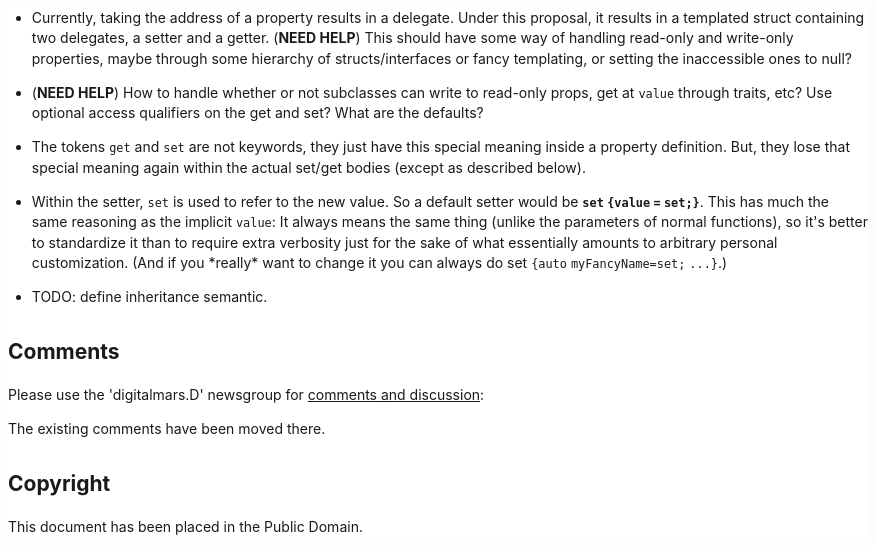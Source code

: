 
-   Currently, taking the address of a property results in a delegate.
    Under this proposal, it results in a templated struct containing two
    delegates, a setter and a getter. (**NEED HELP**) This should have
    some way of handling read-only and write-only properties, maybe
    through some hierarchy of structs/interfaces or fancy templating, or
    setting the inaccessible ones to null?


-   (**NEED HELP**) How to handle whether or not subclasses can write to
    read-only props, get at `value` through traits, etc? Use optional
    access qualifiers on the get and set? What are the defaults?


-   The tokens `get` and `set` are not keywords, they just have this
    special meaning inside a property definition. But, they lose that
    special meaning again within the actual set/get bodies (except as
    described below).


-   Within the setter, `set` is used to refer to the new value. So a
    default setter would be **`set` `{value` `=` `set;}`**. This has
    much the same reasoning as the implicit `value`: It always means the
    same thing (unlike the parameters of normal functions), so it's
    better to standardize it than to require extra verbosity just for
    the sake of what essentially amounts to arbitrary
    personal customization. (And if you \*really\* want to change it you
    can always do set `{auto` `myFancyName=set;` `...}`.)


-   TODO: define inheritance semantic.

Comments
--------

Please use the 'digitalmars.D' newsgroup for [comments and
discussion](http://www.digitalmars.com/webnews/newsgroups.php?art_group=digitalmars.D&article_id=93706):

The existing comments have been moved there.

Copyright
---------

This document has been placed in the Public Domain.
